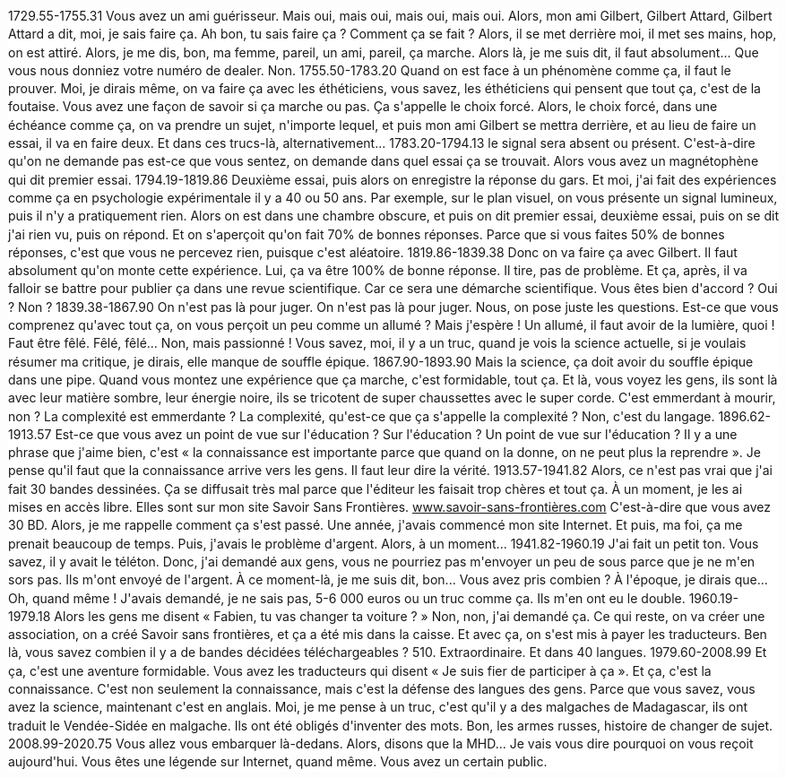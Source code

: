 1729.55-1755.31   Vous avez un ami guérisseur. Mais oui, mais oui, mais oui, mais oui. Alors, mon ami Gilbert, Gilbert Attard, Gilbert Attard a dit, moi, je sais faire ça. Ah bon, tu sais faire ça ? Comment ça se fait ? Alors, il se met derrière moi, il met ses mains, hop, on est attiré. Alors, je me dis, bon, ma femme, pareil, un ami, pareil, ça marche. Alors là, je me suis dit, il faut absolument... Que vous nous donniez votre numéro de dealer. Non.
1755.50-1783.20   Quand on est face à un phénomène comme ça, il faut le prouver. Moi, je dirais même, on va faire ça avec les éthéticiens, vous savez, les éthéticiens qui pensent que tout ça, c'est de la foutaise. Vous avez une façon de savoir si ça marche ou pas. Ça s'appelle le choix forcé. Alors, le choix forcé, dans une échéance comme ça, on va prendre un sujet, n'importe lequel, et puis mon ami Gilbert se mettra derrière, et au lieu de faire un essai, il va en faire deux. Et dans ces trucs-là, alternativement...
1783.20-1794.13   le signal sera absent ou présent. C'est-à-dire qu'on ne demande pas est-ce que vous sentez, on demande dans quel essai ça se trouvait. Alors vous avez un magnétophène qui dit premier essai.
1794.19-1819.86   Deuxième essai, puis alors on enregistre la réponse du gars. Et moi, j'ai fait des expériences comme ça en psychologie expérimentale il y a 40 ou 50 ans. Par exemple, sur le plan visuel, on vous présente un signal lumineux, puis il n'y a pratiquement rien. Alors on est dans une chambre obscure, et puis on dit premier essai, deuxième essai, puis on se dit j'ai rien vu, puis on répond. Et on s'aperçoit qu'on fait 70% de bonnes réponses. Parce que si vous faites 50% de bonnes réponses, c'est que vous ne percevez rien, puisque c'est aléatoire.
1819.86-1839.38   Donc on va faire ça avec Gilbert. Il faut absolument qu'on monte cette expérience. Lui, ça va être 100% de bonne réponse. Il tire, pas de problème. Et ça, après, il va falloir se battre pour publier ça dans une revue scientifique. Car ce sera une démarche scientifique. Vous êtes bien d'accord ? Oui ? Non ?
1839.38-1867.90   On n'est pas là pour juger. On n'est pas là pour juger. Nous, on pose juste les questions. Est-ce que vous comprenez qu'avec tout ça, on vous perçoit un peu comme un allumé ? Mais j'espère ! Un allumé, il faut avoir de la lumière, quoi ! Faut être fêlé. Fêlé, fêlé... Non, mais passionné ! Vous savez, moi, il y a un truc, quand je vois la science actuelle, si je voulais résumer ma critique, je dirais, elle manque de souffle épique.
1867.90-1893.90   Mais la science, ça doit avoir du souffle épique dans une pipe. Quand vous montez une expérience que ça marche, c'est formidable, tout ça. Et là, vous voyez les gens, ils sont là avec leur matière sombre, leur énergie noire, ils se tricotent de super chaussettes avec le super corde. C'est emmerdant à mourir, non ? La complexité est emmerdante ? La complexité, qu'est-ce que ça s'appelle la complexité ? Non, c'est du langage.
1896.62-1913.57   Est-ce que vous avez un point de vue sur l'éducation ? Sur l'éducation ? Un point de vue sur l'éducation ? Il y a une phrase que j'aime bien, c'est « la connaissance est importante parce que quand on la donne, on ne peut plus la reprendre ». Je pense qu'il faut que la connaissance arrive vers les gens. Il faut leur dire la vérité.
1913.57-1941.82   Alors, ce n'est pas vrai que j'ai fait 30 bandes dessinées. Ça se diffusait très mal parce que l'éditeur les faisait trop chères et tout ça. À un moment, je les ai mises en accès libre. Elles sont sur mon site Savoir Sans Frontières. www.savoir-sans-frontières.com C'est-à-dire que vous avez 30 BD. Alors, je me rappelle comment ça s'est passé. Une année, j'avais commencé mon site Internet. Et puis, ma foi, ça me prenait beaucoup de temps. Puis, j'avais le problème d'argent. Alors, à un moment...
1941.82-1960.19   J'ai fait un petit ton. Vous savez, il y avait le téléton. Donc, j'ai demandé aux gens, vous ne pourriez pas m'envoyer un peu de sous parce que je ne m'en sors pas. Ils m'ont envoyé de l'argent. À ce moment-là, je me suis dit, bon... Vous avez pris combien ? À l'époque, je dirais que... Oh, quand même ! J'avais demandé, je ne sais pas, 5-6 000 euros ou un truc comme ça. Ils m'en ont eu le double.
1960.19-1979.18   Alors les gens me disent « Fabien, tu vas changer ta voiture ? » Non, non, j'ai demandé ça. Ce qui reste, on va créer une association, on a créé Savoir sans frontières, et ça a été mis dans la caisse. Et avec ça, on s'est mis à payer les traducteurs. Ben là, vous savez combien il y a de bandes décidées téléchargeables ? 510. Extraordinaire. Et dans 40 langues.
1979.60-2008.99   Et ça, c'est une aventure formidable. Vous avez les traducteurs qui disent « Je suis fier de participer à ça ». Et ça, c'est la connaissance. C'est non seulement la connaissance, mais c'est la défense des langues des gens. Parce que vous savez, vous avez la science, maintenant c'est en anglais. Moi, je me pense à un truc, c'est qu'il y a des malgaches de Madagascar, ils ont traduit le Vendée-Sidée en malgache. Ils ont été obligés d'inventer des mots. Bon, les armes russes, histoire de changer de sujet.
2008.99-2020.75   Vous allez vous embarquer là-dedans. Alors, disons que la MHD... Je vais vous dire pourquoi on vous reçoit aujourd'hui. Vous êtes une légende sur Internet, quand même. Vous avez un certain public.